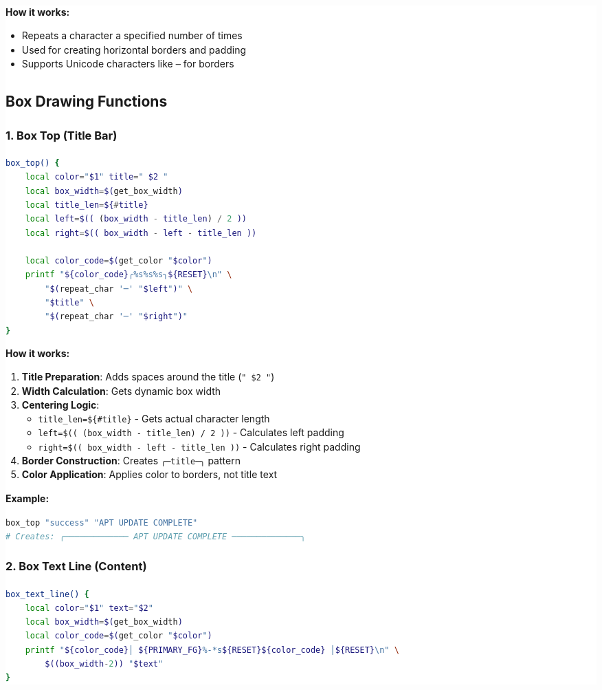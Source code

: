 **How it works:**
- Repeats a character a specified number of times
- Used for creating horizontal borders and padding
- Supports Unicode characters like `─` for borders

## Box Drawing Functions

### 1. Box Top (Title Bar)

```bash
box_top() {
    local color="$1" title=" $2 "
    local box_width=$(get_box_width)
    local title_len=${#title}
    local left=$(( (box_width - title_len) / 2 ))
    local right=$(( box_width - left - title_len ))
    
    local color_code=$(get_color "$color")
    printf "${color_code}╭%s%s%s╮${RESET}\n" \
        "$(repeat_char '─' "$left")" \
        "$title" \
        "$(repeat_char '─' "$right")"
}
```

**How it works:**
1. **Title Preparation**: Adds spaces around the title (`" $2 "`)
2. **Width Calculation**: Gets dynamic box width
3. **Centering Logic**: 
   - `title_len=${#title}` - Gets actual character length
   - `left=$(( (box_width - title_len) / 2 ))` - Calculates left padding
   - `right=$(( box_width - left - title_len ))` - Calculates right padding
4. **Border Construction**: Creates `╭─title─╮` pattern
5. **Color Application**: Applies color to borders, not title text

**Example:**
```bash
box_top "success" "APT UPDATE COMPLETE"
# Creates: ╭───────────── APT UPDATE COMPLETE ──────────────╮
```

### 2. Box Text Line (Content)

```bash
box_text_line() { 
    local color="$1" text="$2"
    local box_width=$(get_box_width)
    local color_code=$(get_color "$color")
    printf "${color_code}│ ${PRIMARY_FG}%-*s${RESET}${color_code} │${RESET}\n" \
        $((box_width-2)) "$text"
}
```
